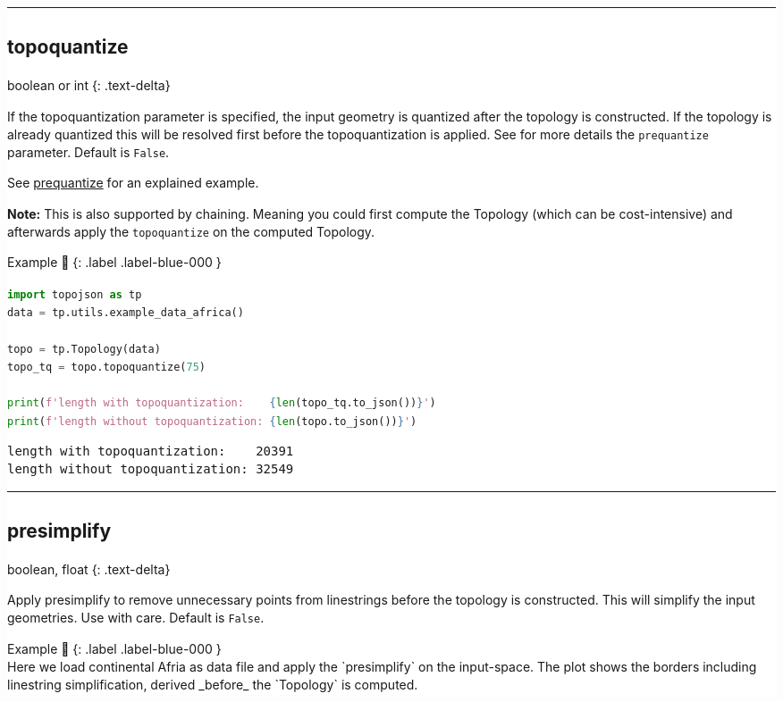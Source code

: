 * * * 

## topoquantize

boolean or int
{: .text-delta}

If the topoquantization parameter is specified, the input geometry is quantized 
after the topology is constructed. If the topology is already quantized this 
will be resolved first before the topoquantization is applied. See for more 
details the `prequantize` parameter. Default is `False`.

See [prequantize](settings-tuning.html#prequantize) for an explained example.

**Note:** This is also supported by chaining. Meaning you could first compute the Topology (which can be cost-intensive) and afterwards apply the `topoquantize` on the computed Topology.



<div class="code-example mx-1 bg-example">
<div class="example-label" markdown="1">
Example 🔧
{: .label .label-blue-000 }
</div>
<div class="example-text" markdown="1">

```python
import topojson as tp
data = tp.utils.example_data_africa()

topo = tp.Topology(data)
topo_tq = topo.topoquantize(75)

print(f'length with topoquantization:    {len(topo_tq.to_json())}')
print(f'length without topoquantization: {len(topo.to_json())}')
```
<pre class="code_no_highlight">
length with topoquantization:    20391
length without topoquantization: 32549
</pre>
</div>
</div>


* * * 

## presimplify

boolean, float
{: .text-delta}

Apply presimplify to remove unnecessary points from linestrings before the 
topology is constructed. This will simplify the input geometries. Use with care. 
Default is `False`.

<div class="code-example mx-1 bg-example">
<div class="example-label" markdown="1">
Example 🔧
{: .label .label-blue-000 }
</div>
<div class="example-text" markdown="1">
Here we load continental Afria as data file and apply the `presimplify` on the input-space.
The plot shows the borders including linestring simplification, derived _before_ the `Topology` is computed.
